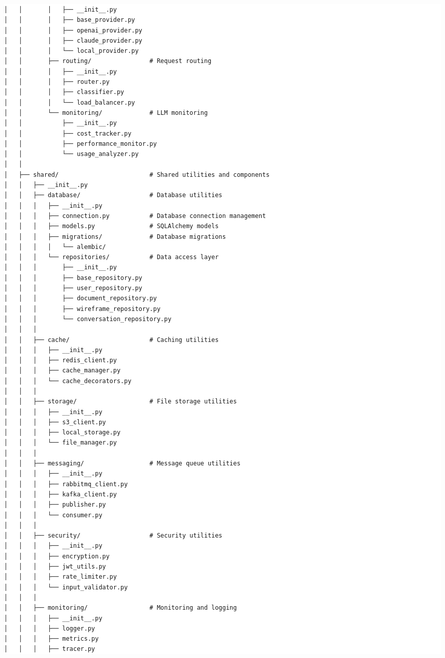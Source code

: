 ```
│   │       │   ├── __init__.py
│   │       │   ├── base_provider.py
│   │       │   ├── openai_provider.py
│   │       │   ├── claude_provider.py
│   │       │   └── local_provider.py
│   │       ├── routing/                # Request routing
│   │       │   ├── __init__.py
│   │       │   ├── router.py
│   │       │   ├── classifier.py
│   │       │   └── load_balancer.py
│   │       └── monitoring/             # LLM monitoring
│   │           ├── __init__.py
│   │           ├── cost_tracker.py
│   │           ├── performance_monitor.py
│   │           └── usage_analyzer.py
│   │
│   ├── shared/                         # Shared utilities and components
│   │   ├── __init__.py
│   │   ├── database/                   # Database utilities
│   │   │   ├── __init__.py
│   │   │   ├── connection.py           # Database connection management
│   │   │   ├── models.py               # SQLAlchemy models
│   │   │   ├── migrations/             # Database migrations
│   │   │   │   └── alembic/
│   │   │   └── repositories/           # Data access layer
│   │   │       ├── __init__.py
│   │   │       ├── base_repository.py
│   │   │       ├── user_repository.py
│   │   │       ├── document_repository.py
│   │   │       ├── wireframe_repository.py
│   │   │       └── conversation_repository.py
│   │   │
│   │   ├── cache/                      # Caching utilities
│   │   │   ├── __init__.py
│   │   │   ├── redis_client.py
│   │   │   ├── cache_manager.py
│   │   │   └── cache_decorators.py
│   │   │
│   │   ├── storage/                    # File storage utilities
│   │   │   ├── __init__.py
│   │   │   ├── s3_client.py
│   │   │   ├── local_storage.py
│   │   │   └── file_manager.py
│   │   │
│   │   ├── messaging/                  # Message queue utilities
│   │   │   ├── __init__.py
│   │   │   ├── rabbitmq_client.py
│   │   │   ├── kafka_client.py
│   │   │   ├── publisher.py
│   │   │   └── consumer.py
│   │   │
│   │   ├── security/                   # Security utilities
│   │   │   ├── __init__.py
│   │   │   ├── encryption.py
│   │   │   ├── jwt_utils.py
│   │   │   ├── rate_limiter.py
│   │   │   └── input_validator.py
│   │   │
│   │   ├── monitoring/                 # Monitoring and logging
│   │   │   ├── __init__.py
│   │   │   ├── logger.py
│   │   │   ├── metrics.py
│   │   │   ├── tracer.py
```